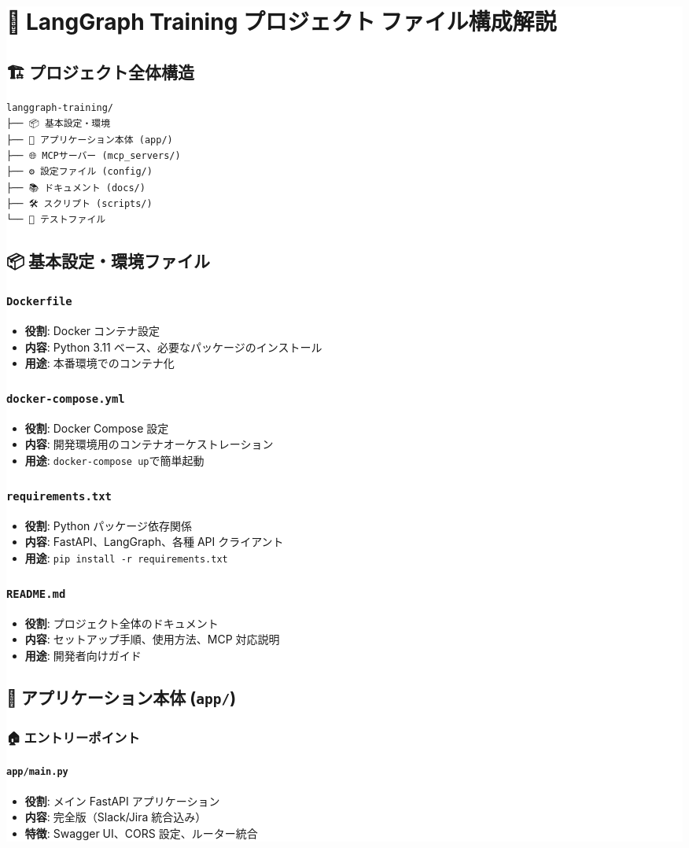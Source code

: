 # 📁 LangGraph Training プロジェクト ファイル構成解説

## 🏗️ プロジェクト全体構造

```
langgraph-training/
├── 📦 基本設定・環境
├── 🔧 アプリケーション本体 (app/)
├── 🌐 MCPサーバー (mcp_servers/)
├── ⚙️ 設定ファイル (config/)
├── 📚 ドキュメント (docs/)
├── 🛠️ スクリプト (scripts/)
└── 🧪 テストファイル
```

## 📦 基本設定・環境ファイル

### `Dockerfile`

- **役割**: Docker コンテナ設定
- **内容**: Python 3.11 ベース、必要なパッケージのインストール
- **用途**: 本番環境でのコンテナ化

### `docker-compose.yml`

- **役割**: Docker Compose 設定
- **内容**: 開発環境用のコンテナオーケストレーション
- **用途**: `docker-compose up`で簡単起動

### `requirements.txt`

- **役割**: Python パッケージ依存関係
- **内容**: FastAPI、LangGraph、各種 API クライアント
- **用途**: `pip install -r requirements.txt`

### `README.md`

- **役割**: プロジェクト全体のドキュメント
- **内容**: セットアップ手順、使用方法、MCP 対応説明
- **用途**: 開発者向けガイド

## 🔧 アプリケーション本体 (`app/`)

### 🏠 エントリーポイント

#### `app/main.py`

- **役割**: メイン FastAPI アプリケーション
- **内容**: 完全版（Slack/Jira 統合込み）
- **特徴**: Swagger UI、CORS 設定、ルーター統合

